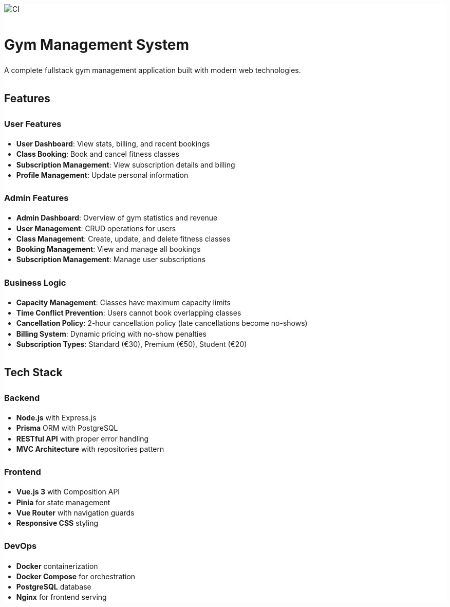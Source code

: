 ![CI](https://github.com/VicMls38/TP_File_Rouge_Salle2SportManagment/actions/workflows/ci.yml/badge.svg)

# Gym Management System

A complete fullstack gym management application built with modern web technologies.

## Features

### User Features
- **User Dashboard**: View stats, billing, and recent bookings
- **Class Booking**: Book and cancel fitness classes
- **Subscription Management**: View subscription details and billing
- **Profile Management**: Update personal information

### Admin Features
- **Admin Dashboard**: Overview of gym statistics and revenue
- **User Management**: CRUD operations for users
- **Class Management**: Create, update, and delete fitness classes
- **Booking Management**: View and manage all bookings
- **Subscription Management**: Manage user subscriptions

### Business Logic
- **Capacity Management**: Classes have maximum capacity limits
- **Time Conflict Prevention**: Users cannot book overlapping classes
- **Cancellation Policy**: 2-hour cancellation policy (late cancellations become no-shows)
- **Billing System**: Dynamic pricing with no-show penalties
- **Subscription Types**: Standard (€30), Premium (€50), Student (€20)

## Tech Stack

### Backend
- **Node.js** with Express.js
- **Prisma** ORM with PostgreSQL
- **RESTful API** with proper error handling
- **MVC Architecture** with repositories pattern

### Frontend
- **Vue.js 3** with Composition API
- **Pinia** for state management
- **Vue Router** with navigation guards
- **Responsive CSS** styling

### DevOps
- **Docker** containerization
- **Docker Compose** for orchestration
- **PostgreSQL** database
- **Nginx** for frontend serving
